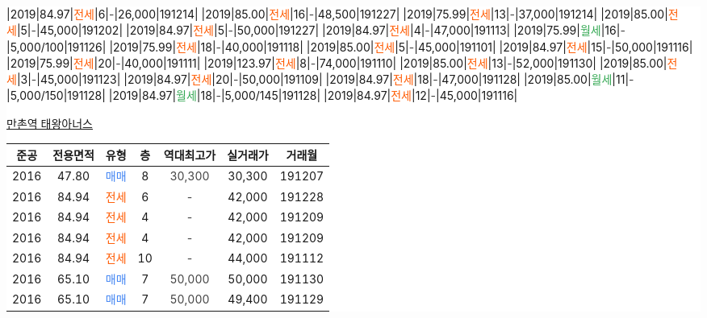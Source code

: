 |2019|84.97|<span style="color:#ff5a00">전세</span>|6|<span style="color:#444444">-</span>|26,000|191214|
|2019|85.00|<span style="color:#ff5a00">전세</span>|16|<span style="color:#444444">-</span>|48,500|191227|
|2019|75.99|<span style="color:#ff5a00">전세</span>|13|<span style="color:#444444">-</span>|37,000|191214|
|2019|85.00|<span style="color:#ff5a00">전세</span>|5|<span style="color:#444444">-</span>|45,000|191202|
|2019|84.97|<span style="color:#ff5a00">전세</span>|5|<span style="color:#444444">-</span>|50,000|191227|
|2019|84.97|<span style="color:#ff5a00">전세</span>|4|<span style="color:#444444">-</span>|47,000|191113|
|2019|75.99|<span style="color:#34a853">월세</span>|16|<span style="color:#444444">-</span>|5,000/100|191126|
|2019|75.99|<span style="color:#ff5a00">전세</span>|18|<span style="color:#444444">-</span>|40,000|191118|
|2019|85.00|<span style="color:#ff5a00">전세</span>|5|<span style="color:#444444">-</span>|45,000|191101|
|2019|84.97|<span style="color:#ff5a00">전세</span>|15|<span style="color:#444444">-</span>|50,000|191116|
|2019|75.99|<span style="color:#ff5a00">전세</span>|20|<span style="color:#444444">-</span>|40,000|191111|
|2019|123.97|<span style="color:#ff5a00">전세</span>|8|<span style="color:#444444">-</span>|74,000|191110|
|2019|85.00|<span style="color:#ff5a00">전세</span>|13|<span style="color:#444444">-</span>|52,000|191130|
|2019|85.00|<span style="color:#ff5a00">전세</span>|3|<span style="color:#444444">-</span>|45,000|191123|
|2019|84.97|<span style="color:#ff5a00">전세</span>|20|<span style="color:#444444">-</span>|50,000|191109|
|2019|84.97|<span style="color:#ff5a00">전세</span>|18|<span style="color:#444444">-</span>|47,000|191128|
|2019|85.00|<span style="color:#34a853">월세</span>|11|<span style="color:#444444">-</span>|5,000/150|191128|
|2019|84.97|<span style="color:#34a853">월세</span>|18|<span style="color:#444444">-</span>|5,000/145|191128|
|2019|84.97|<span style="color:#ff5a00">전세</span>|12|<span style="color:#444444">-</span>|45,000|191116|


<script async src="//pagead2.googlesyndication.com/pagead/js/adsbygoogle.js"></script>

<ins class="adsbygoogle"
     style="display:block"
     data-ad-client="ca-pub-1142216861245946"
     data-ad-slot="4805727019"
     data-ad-format="auto"
     data-full-width-responsive="true"></ins>
<script>
(adsbygoogle = window.adsbygoogle || []).push({});
</script>


[만촌역 태왕아너스](https://search.naver.com/search.naver?query=%EB%8C%80%EA%B5%AC%EA%B4%91%EC%97%AD%EC%8B%9C+%EC%88%98%EC%84%B1%EA%B5%AC+%EB%A7%8C%EC%B4%8C%EB%8F%99+%EB%A7%8C%EC%B4%8C%EC%97%AD+%ED%83%9C%EC%99%95%EC%95%84%EB%84%88%EC%8A%A4)

|준공|전용면적|유형|층|역대최고가|실거래가|거래월|
|:---:|:---:|:---:|:---:|:---:|:---:|:---:|
|2016|47.80|<span style="color:#4285f3">매매</span>|8|<span style="color:#444444">30,300</span>|30,300|191207|
|2016|84.94|<span style="color:#ff5a00">전세</span>|6|<span style="color:#444444">-</span>|42,000|191228|
|2016|84.94|<span style="color:#ff5a00">전세</span>|4|<span style="color:#444444">-</span>|42,000|191209|
|2016|84.94|<span style="color:#ff5a00">전세</span>|4|<span style="color:#444444">-</span>|42,000|191209|
|2016|84.94|<span style="color:#ff5a00">전세</span>|10|<span style="color:#444444">-</span>|44,000|191112|
|2016|65.10|<span style="color:#4285f3">매매</span>|7|<span style="color:#444444">50,000</span>|50,000|191130|
|2016|65.10|<span style="color:#4285f3">매매</span>|7|<span style="color:#444444">50,000</span>|49,400|191129|